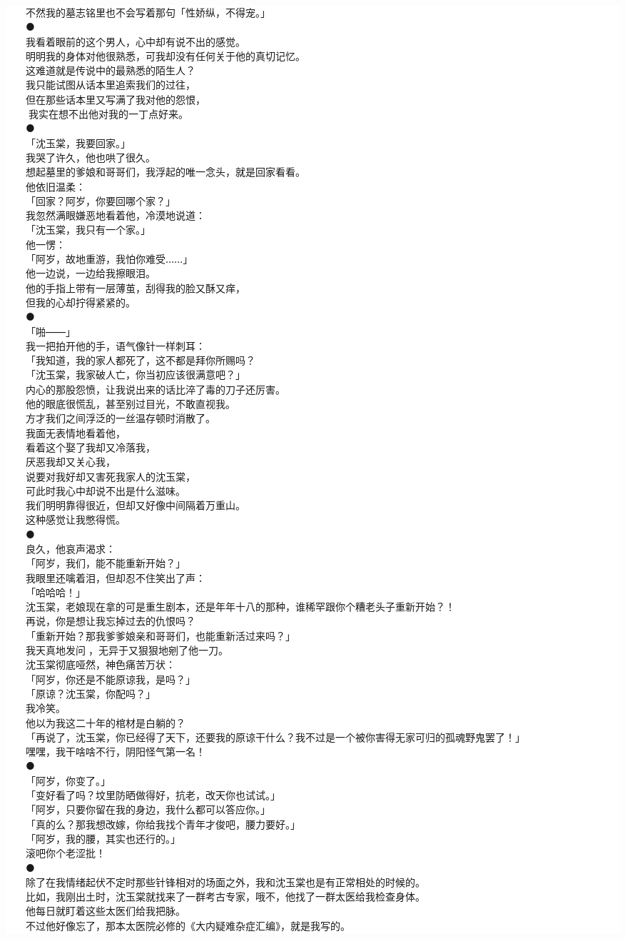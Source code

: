&emsp;&emsp;不然我的墓志铭里也不会写着那句「性娇纵，不得宠。」  
&emsp;&emsp;●  
&emsp;&emsp;我看着眼前的这个男人，心中却有说不出的感觉。  
&emsp;&emsp;明明我的身体对他很熟悉，可我却没有任何关于他的真切记忆。  
&emsp;&emsp;这难道就是传说中的最熟悉的陌生人？  
&emsp;&emsp;我只能试图从话本里追索我们的过往，  
&emsp;&emsp;但在那些话本里又写满了我对他的怨恨，  
&emsp;&emsp; 我实在想不出他对我的一丁点好来。  
&emsp;&emsp;●  
&emsp;&emsp;「沈玉棠，我要回家。」  
&emsp;&emsp;我哭了许久，他也哄了很久。  
&emsp;&emsp;想起墓里的爹娘和哥哥们，我浮起的唯一念头，就是回家看看。  
&emsp;&emsp;他依旧温柔：  
&emsp;&emsp;「回家？阿岁，你要回哪个家？」  
&emsp;&emsp;我忽然满眼嫌恶地看着他，冷漠地说道：  
&emsp;&emsp;「沈玉棠，我只有一个家。」  
&emsp;&emsp;他一愣：  
&emsp;&emsp;「阿岁，故地重游，我怕你难受……」  
&emsp;&emsp;他一边说，一边给我擦眼泪。  
&emsp;&emsp;他的手指上带有一层薄茧，刮得我的脸又酥又痒，  
&emsp;&emsp;但我的心却拧得紧紧的。  
&emsp;&emsp;●  
&emsp;&emsp;「啪——」  
&emsp;&emsp;我一把拍开他的手，语气像针一样刺耳：  
&emsp;&emsp;「我知道，我的家人都死了，这不都是拜你所赐吗？  
&emsp;&emsp;「沈玉棠，我家破人亡，你当初应该很满意吧？」  
&emsp;&emsp;内心的那股怨愤，让我说出来的话比淬了毒的刀子还厉害。  
&emsp;&emsp;他的眼底很慌乱，甚至别过目光，不敢直视我。  
&emsp;&emsp;方才我们之间浮泛的一丝温存顿时消散了。  
&emsp;&emsp;我面无表情地看着他，  
&emsp;&emsp;看着这个娶了我却又冷落我，  
&emsp;&emsp;厌恶我却又关心我，  
&emsp;&emsp;说要对我好却又害死我家人的沈玉棠，  
&emsp;&emsp;可此时我心中却说不出是什么滋味。  
&emsp;&emsp;我们明明靠得很近，但却又好像中间隔着万重山。  
&emsp;&emsp;这种感觉让我憋得慌。  
&emsp;&emsp;●  
&emsp;&emsp;良久，他哀声渴求：  
&emsp;&emsp;「阿岁，我们，能不能重新开始？」  
&emsp;&emsp;我眼里还噙着泪，但却忍不住笑出了声：  
&emsp;&emsp;「哈哈哈！」  
&emsp;&emsp;沈玉棠，老娘现在拿的可是重生剧本，还是年年十八的那种，谁稀罕跟你个糟老头子重新开始？！  
&emsp;&emsp;再说，你是想让我忘掉过去的仇恨吗？  
&emsp;&emsp;「重新开始？那我爹爹娘亲和哥哥们，也能重新活过来吗？」  
&emsp;&emsp;我天真地发问 ，无异于又狠狠地剜了他一刀。  
&emsp;&emsp;沈玉棠彻底哑然，神色痛苦万状：  
&emsp;&emsp;「阿岁，你还是不能原谅我，是吗？」  
&emsp;&emsp;「原谅？沈玉棠，你配吗？」  
&emsp;&emsp;我冷笑。  
&emsp;&emsp;他以为我这二十年的棺材是白躺的？  
&emsp;&emsp;「再说了，沈玉棠，你已经得了天下，还要我的原谅干什么？我不过是一个被你害得无家可归的孤魂野鬼罢了！」  
&emsp;&emsp;嘿嘿，我干啥啥不行，阴阳怪气第一名！  
&emsp;&emsp;●  
&emsp;&emsp;「阿岁，你变了。」  
&emsp;&emsp;「变好看了吗？坟里防晒做得好，抗老，改天你也试试。」  
&emsp;&emsp;「阿岁，只要你留在我的身边，我什么都可以答应你。」  
&emsp;&emsp;「真的么？那我想改嫁，你给我找个青年才俊吧，腰力要好。」  
&emsp;&emsp;「阿岁，我的腰，其实也还行的。」  
&emsp;&emsp;滚吧你个老涩批！  
&emsp;&emsp;​●  
&emsp;&emsp;除了在我情绪起伏不定时那些针锋相对的场面之外，我和沈玉棠也是有正常相处的时候的。  
&emsp;&emsp;比如，我刚出土时，沈玉棠就找来了一群考古专家，哦不，他找了一群太医给我检查身体。  
&emsp;&emsp;他每日就盯着这些太医们给我把脉。  
&emsp;&emsp;不过他好像忘了，那本太医院必修的《大内疑难杂症汇编》，就是我写的。  